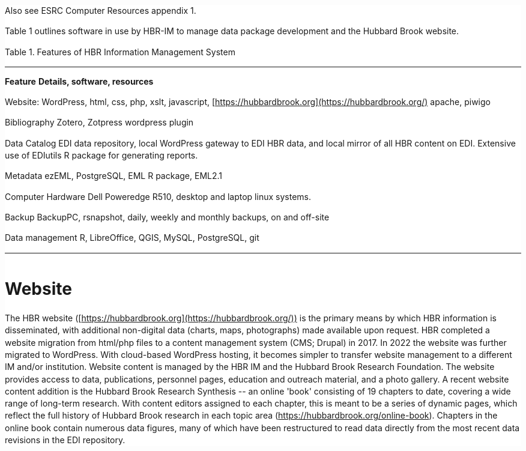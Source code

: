 Also see ESRC Computer Resources appendix 1.

Table 1 outlines software in use by HBR-IM to manage data package
development and the Hubbard Brook website.

Table 1. Features of HBR Information Management System

  ------------------------------------------------------- -----------------------------------------------
  **Feature**                                             **Details, software, resources**

  Website:                                                WordPress, html, css, php, xslt, javascript,
  [https://hubbardbrook.org](https://hubbardbrook.org/)   apache, piwigo

  Bibliography                                            Zotero, Zotpress wordpress plugin

  Data Catalog                                            EDI data repository, local WordPress gateway to
                                                          EDI HBR data, and local mirror of all HBR
                                                          content on EDI. Extensive use of EDIutils R
                                                          package for generating reports.

  Metadata                                                ezEML, PostgreSQL, EML R package, EML2.1

  Computer Hardware                                       Dell Poweredge R510, desktop and laptop linux
                                                          systems.

  Backup                                                  BackupPC, rsnapshot, daily, weekly and monthly
                                                          backups, on and off-site

  Data management                                         R, LibreOffice, QGIS, MySQL, PostgreSQL, git
  ------------------------------------------------------- -----------------------------------------------

# Website

The HBR website ([https://hubbardbrook.org](https://hubbardbrook.org/))
is the primary means by which HBR information is disseminated, with
additional non-digital data (charts, maps, photographs) made available
upon request. HBR completed a website migration from html/php files to a
content management system (CMS; Drupal) in 2017. In 2022 the website was
further migrated to WordPress. With cloud-based WordPress hosting, it
becomes simpler to transfer website management to a different IM and/or
institution. Website content is managed by the HBR IM and the Hubbard
Brook Research Foundation. The website provides access to data,
publications, personnel pages, education and outreach material, and a
photo gallery. A recent website content addition is the Hubbard Brook
Research Synthesis -- an online \'book\' consisting of 19 chapters to
date, covering a wide range of long-term research. With content editors
assigned to each chapter, this is meant to be a series of dynamic pages,
which reflect the full history of Hubbard Brook research in each topic
area (<https://hubbardbrook.org/online-book>). Chapters in the online
book contain numerous data figures, many of which have been restructured
to read data directly from the most recent data revisions in the EDI
repository.
